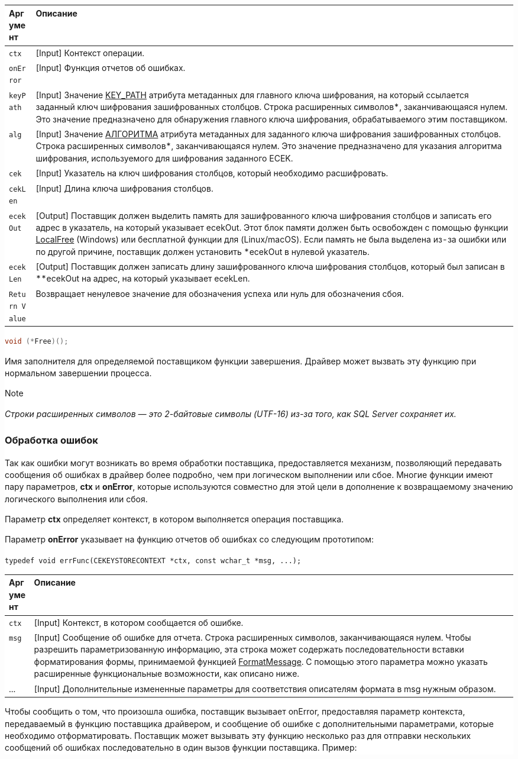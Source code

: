 |Аргумент|Описание|
|:--|:--|
|`ctx`|[Input] Контекст операции.|
|`onError`|[Input] Функция отчетов об ошибках.|
|`keyPath`|[Input] Значение [KEY_PATH](../../t-sql/statements/create-column-master-key-transact-sql.md) атрибута метаданных для главного ключа шифрования, на который ссылается заданный ключ шифрования зашифрованных столбцов. Строка расширенных символов*, заканчивающаяся нулем. Это значение предназначено для обнаружения главного ключа шифрования, обрабатываемого этим поставщиком.|
|`alg`|[Input] Значение [АЛГОРИТМА](../../t-sql/statements/create-column-encryption-key-transact-sql.md) атрибута метаданных для заданного ключа шифрования зашифрованных столбцов. Строка расширенных символов*, заканчивающаяся нулем. Это значение предназначено для указания алгоритма шифрования, используемого для шифрования заданного ECEK.|
|`cek`|[Input] Указатель на ключ шифрования столбцов, который необходимо расшифровать.|
|`cekLen`|[Input] Длина ключа шифрования столбцов.|
|`ecekOut`|[Output] Поставщик должен выделить память для зашифрованного ключа шифрования столбцов и записать его адрес в указатель, на который указывает ecekOut. Этот блок памяти должен быть освобожден с помощью функции [LocalFree](/windows/desktop/api/winbase/nf-winbase-localfree) (Windows) или бесплатной функции для (Linux/macOS). Если память не была выделена из-за ошибки или по другой причине, поставщик должен установить *ecekOut в нулевой указатель.|
|`ecekLen`|[Output] Поставщик должен записать длину зашифрованного ключа шифрования столбцов, который был записан в **ecekOut на адрес, на который указывает ecekLen.|
|`Return Value`|Возвращает ненулевое значение для обозначения успеха или нуль для обозначения сбоя.|

```cpp
void (*Free)();
```

Имя заполнителя для определяемой поставщиком функции завершения. Драйвер может вызвать эту функцию при нормальном завершении процесса.

> [!NOTE]
> *Строки расширенных символов — это 2-байтовые символы (UTF-16) из-за того, как SQL Server сохраняет их.*

### <a name="error-handling"></a>Обработка ошибок

Так как ошибки могут возникать во время обработки поставщика, предоставляется механизм, позволяющий передавать сообщения об ошибках в драйвер более подробно, чем при логическом выполнении или сбое. Многие функции имеют пару параметров, **ctx** и **onError**, которые используются совместно для этой цели в дополнение к возвращаемому значению логического выполнения или сбоя.

Параметр **ctx** определяет контекст, в котором выполняется операция поставщика.

Параметр **onError** указывает на функцию отчетов об ошибках со следующим прототипом:

`typedef void errFunc(CEKEYSTORECONTEXT *ctx, const wchar_t *msg, ...);`

|Аргумент|Описание|
|:--|:--|
|`ctx`|[Input] Контекст, в котором сообщается об ошибке.|
|`msg`|[Input] Сообщение об ошибке для отчета. Строка расширенных символов, заканчивающаяся нулем. Чтобы разрешить параметризованную информацию, эта строка может содержать последовательности вставки форматирования формы, принимаемой функцией [FormatMessage](/windows/desktop/api/winbase/nf-winbase-formatmessage). С помощью этого параметра можно указать расширенные функциональные возможности, как описано ниже.|
|...|[Input] Дополнительные измененные параметры для соответствия описателям формата в msg нужным образом.|

Чтобы сообщить о том, что произошла ошибка, поставщик вызывает onError, предоставляя параметр контекста, передаваемый в функцию поставщика драйвером, и сообщение об ошибке с дополнительными параметрами, которые необходимо отформатировать. Поставщик может вызывать эту функцию несколько раз для отправки нескольких сообщений об ошибках последовательно в один вызов функции поставщика. Пример:
